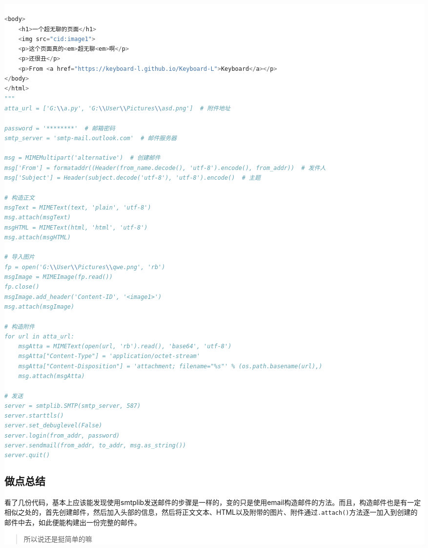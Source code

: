 ```python

<body>
	<h1>一个超无聊的页面</h1>
	<img src="cid:image1">
	<p>这个页面真的<em>超无聊<em>啊</p>
	<p>还很丑</p>
	<p>From <a href="https://keyboard-l.github.io/Keyboard-L">Keyboard</a></p>
</body>
</html>
"""
atta_url = ['G:\\a.py', 'G:\\User\\Pictures\\asd.png']  # 附件地址

password = '********'  # 邮箱密码
smtp_server = 'smtp-mail.outlook.com'  # 邮件服务器

msg = MIMEMultipart('alternative')  # 创建邮件
msg['From'] = formataddr((Header(from_name.decode(), 'utf-8').encode(), from_addr))  # 发件人
msg['Subject'] = Header(subject.decode('utf-8'), 'utf-8').encode()  # 主题

# 构造正文
msgText = MIMEText(text, 'plain', 'utf-8')
msg.attach(msgText)
msgHTML = MIMEText(html, 'html', 'utf-8')
msg.attach(msgHTML)

# 导入图片
fp = open('G:\\User\\Pictures\\qwe.png', 'rb')
msgImage = MIMEImage(fp.read())
fp.close()
msgImage.add_header('Content-ID', '<image1>')
msg.attach(msgImage)

# 构造附件
for url in atta_url:
    msgAtta = MIMEText(open(url, 'rb').read(), 'base64', 'utf-8')
    msgAtta["Content-Type"] = 'application/octet-stream'
    msgAtta["Content-Disposition"] = 'attachment; filename="%s"' % (os.path.basename(url),)
    msg.attach(msgAtta)

# 发送
server = smtplib.SMTP(smtp_server, 587)
server.starttls()
server.set_debuglevel(False)
server.login(from_addr, password)
server.sendmail(from_addr, to_addr, msg.as_string())
server.quit()

```

## 做点总结

看了几份代码，基本上应该能发现使用smtplib发送邮件的步骤是一样的，变的只是使用email构造邮件的方法。而且，构造邮件也是有一定相似之处的，首先创建邮件，然后加入头部的信息，然后将正文文本、HTML以及附带的图片、附件通过`.attach()`方法逐一加入到创建的邮件中去，如此便能构建出一份完整的邮件。

> 所以说还是挺简单的嘛
